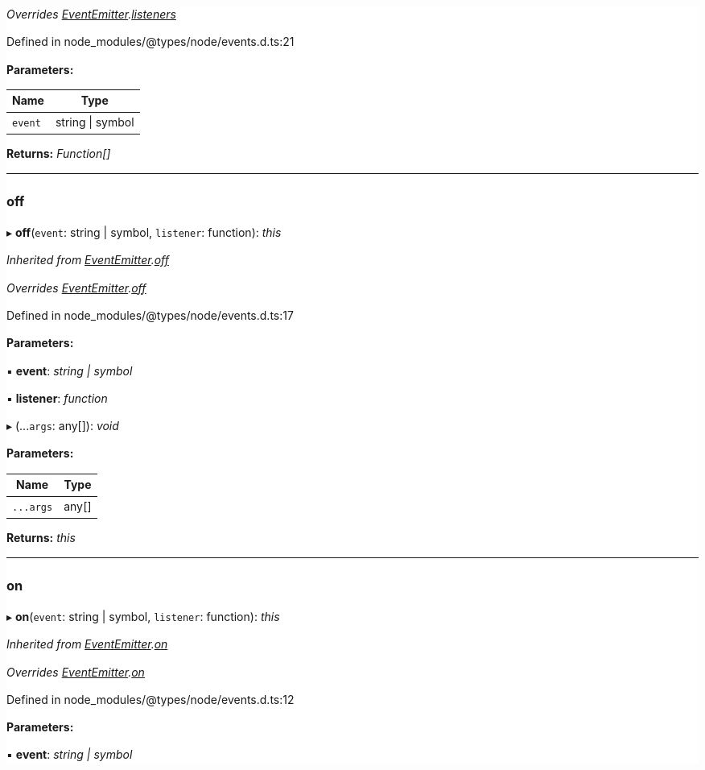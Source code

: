 *Overrides [EventEmitter](_node_modules__types_node_globals_d_.nodejs.eventemitter.md).[listeners](_node_modules__types_node_globals_d_.nodejs.eventemitter.md#listeners)*

Defined in node_modules/@types/node/events.d.ts:21

**Parameters:**

Name | Type |
------ | ------ |
`event` | string &#124; symbol |

**Returns:** *Function[]*

___

###  off

▸ **off**(`event`: string | symbol, `listener`: function): *this*

*Inherited from [EventEmitter](_node_modules__types_node_events_d_._events_.internal.eventemitter.md).[off](_node_modules__types_node_events_d_._events_.internal.eventemitter.md#off)*

*Overrides [EventEmitter](_node_modules__types_node_globals_d_.nodejs.eventemitter.md).[off](_node_modules__types_node_globals_d_.nodejs.eventemitter.md#off)*

Defined in node_modules/@types/node/events.d.ts:17

**Parameters:**

▪ **event**: *string | symbol*

▪ **listener**: *function*

▸ (...`args`: any[]): *void*

**Parameters:**

Name | Type |
------ | ------ |
`...args` | any[] |

**Returns:** *this*

___

###  on

▸ **on**(`event`: string | symbol, `listener`: function): *this*

*Inherited from [EventEmitter](_node_modules__types_node_events_d_._events_.internal.eventemitter.md).[on](_node_modules__types_node_events_d_._events_.internal.eventemitter.md#on)*

*Overrides [EventEmitter](_node_modules__types_node_globals_d_.nodejs.eventemitter.md).[on](_node_modules__types_node_globals_d_.nodejs.eventemitter.md#on)*

Defined in node_modules/@types/node/events.d.ts:12

**Parameters:**

▪ **event**: *string | symbol*

